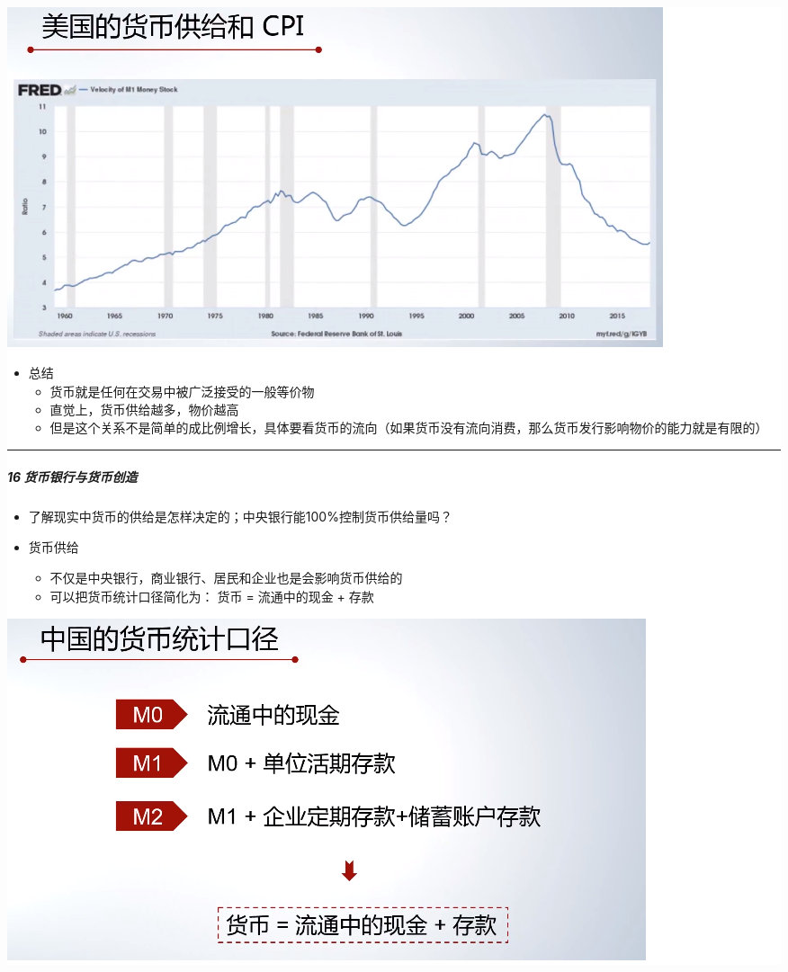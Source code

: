 ![1582856464579](img/1582856464579.png)

* 总结
  * 货币就是任何在交易中被广泛接受的一般等价物
  * 直觉上，货币供给越多，物价越高
  * 但是这个关系不是简单的成比例增长，具体要看货币的流向（如果货币没有流向消费，那么货币发行影响物价的能力就是有限的）

---

##### 16 货币银行与货币创造

* 了解现实中货币的供给是怎样决定的；中央银行能100%控制货币供给量吗？

* 货币供给
  * 不仅是中央银行，商业银行、居民和企业也是会影响货币供给的
  * 可以把货币统计口径简化为： 货币 = 流通中的现金 + 存款

![1582856989930](img/1582856989930.png)
